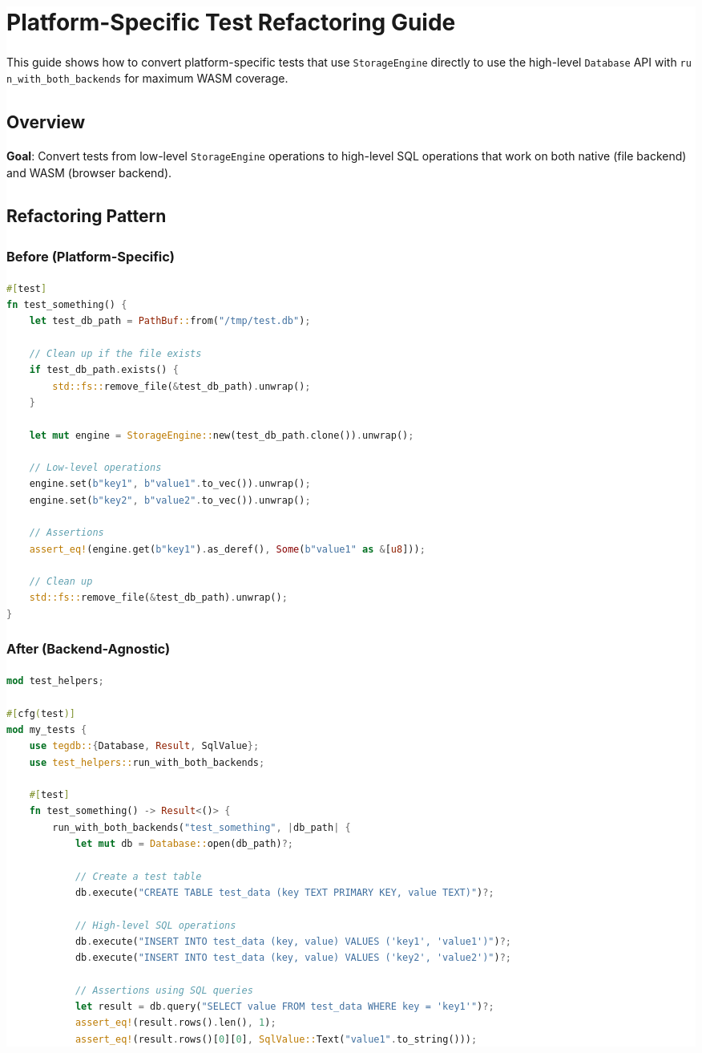 # Platform-Specific Test Refactoring Guide

This guide shows how to convert platform-specific tests that use `StorageEngine` directly to use the high-level `Database` API with `run_with_both_backends` for maximum WASM coverage.

## Overview

**Goal**: Convert tests from low-level `StorageEngine` operations to high-level SQL operations that work on both native (file backend) and WASM (browser backend).

## Refactoring Pattern

### Before (Platform-Specific)
```rust
#[test]
fn test_something() {
    let test_db_path = PathBuf::from("/tmp/test.db");
    
    // Clean up if the file exists
    if test_db_path.exists() {
        std::fs::remove_file(&test_db_path).unwrap();
    }
    
    let mut engine = StorageEngine::new(test_db_path.clone()).unwrap();
    
    // Low-level operations
    engine.set(b"key1", b"value1".to_vec()).unwrap();
    engine.set(b"key2", b"value2".to_vec()).unwrap();
    
    // Assertions
    assert_eq!(engine.get(b"key1").as_deref(), Some(b"value1" as &[u8]));
    
    // Clean up
    std::fs::remove_file(&test_db_path).unwrap();
}
```

### After (Backend-Agnostic)
```rust
mod test_helpers;

#[cfg(test)]
mod my_tests {
    use tegdb::{Database, Result, SqlValue};
    use test_helpers::run_with_both_backends;

    #[test]
    fn test_something() -> Result<()> {
        run_with_both_backends("test_something", |db_path| {
            let mut db = Database::open(db_path)?;
            
            // Create a test table
            db.execute("CREATE TABLE test_data (key TEXT PRIMARY KEY, value TEXT)")?;
            
            // High-level SQL operations
            db.execute("INSERT INTO test_data (key, value) VALUES ('key1', 'value1')")?;
            db.execute("INSERT INTO test_data (key, value) VALUES ('key2', 'value2')")?;
            
            // Assertions using SQL queries
            let result = db.query("SELECT value FROM test_data WHERE key = 'key1'")?;
            assert_eq!(result.rows().len(), 1);
            assert_eq!(result.rows()[0][0], SqlValue::Text("value1".to_string()));
```
